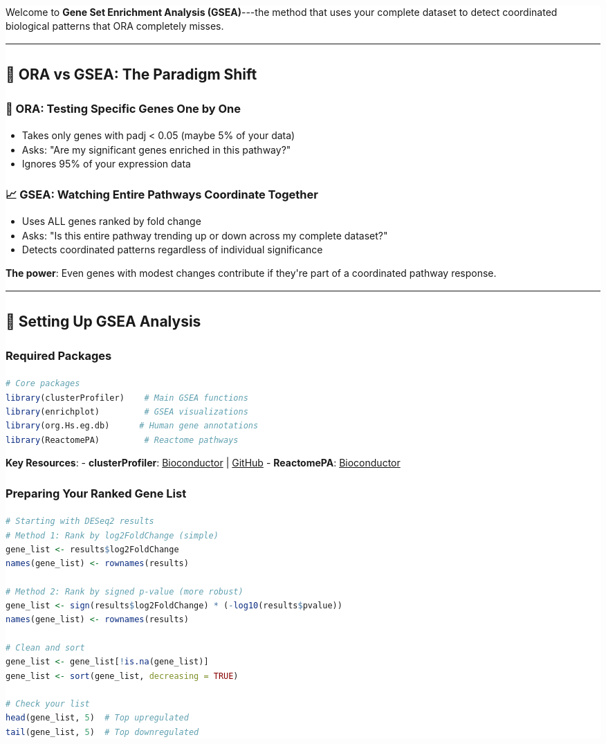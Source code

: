 Welcome to **Gene Set Enrichment Analysis (GSEA)**---the method that uses your complete dataset to detect coordinated biological patterns that ORA completely misses.

------------------------------------------------------------------------

## 🎯 ORA vs GSEA: The Paradigm Shift

### 🔬 ORA: Testing Specific Genes One by One

-   Takes only genes with padj \< 0.05 (maybe 5% of your data)
-   Asks: "Are my significant genes enriched in this pathway?"
-   Ignores 95% of your expression data

### 📈 GSEA: Watching Entire Pathways Coordinate Together

-   Uses ALL genes ranked by fold change
-   Asks: "Is this entire pathway trending up or down across my complete dataset?"
-   Detects coordinated patterns regardless of individual significance

**The power**: Even genes with modest changes contribute if they're part of a coordinated pathway response.

------------------------------------------------------------------------

## 🚀 Setting Up GSEA Analysis

### Required Packages

``` r
# Core packages
library(clusterProfiler)    # Main GSEA functions
library(enrichplot)         # GSEA visualizations
library(org.Hs.eg.db)      # Human gene annotations
library(ReactomePA)         # Reactome pathways
```

**Key Resources**: - **clusterProfiler**: [Bioconductor](https://bioconductor.org/packages/clusterProfiler/) \| [GitHub](https://github.com/YuLab-SMU/clusterProfiler) - **ReactomePA**: [Bioconductor](https://bioconductor.org/packages/ReactomePA/)

### Preparing Your Ranked Gene List

``` r
# Starting with DESeq2 results
# Method 1: Rank by log2FoldChange (simple)
gene_list <- results$log2FoldChange
names(gene_list) <- rownames(results)

# Method 2: Rank by signed p-value (more robust)
gene_list <- sign(results$log2FoldChange) * (-log10(results$pvalue))
names(gene_list) <- rownames(results)

# Clean and sort
gene_list <- gene_list[!is.na(gene_list)]
gene_list <- sort(gene_list, decreasing = TRUE)

# Check your list
head(gene_list, 5)  # Top upregulated
tail(gene_list, 5)  # Top downregulated
```
